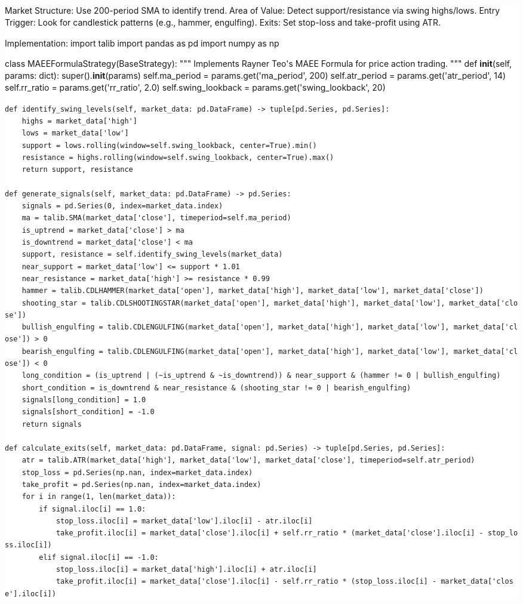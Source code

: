 Market Structure: Use 200-period SMA to identify trend.
Area of Value: Detect support/resistance via swing highs/lows.
Entry Trigger: Look for candlestick patterns (e.g., hammer, engulfing).
Exits: Set stop-loss and take-profit using ATR.

Implementation:
import talib
import pandas as pd
import numpy as np

class MAEEFormulaStrategy(BaseStrategy):
    """
    Implements Rayner Teo's MAEE Formula for price action trading.
    """
    def __init__(self, params: dict):
        super().__init__(params)
        self.ma_period = params.get('ma_period', 200)
        self.atr_period = params.get('atr_period', 14)
        self.rr_ratio = params.get('rr_ratio', 2.0)
        self.swing_lookback = params.get('swing_lookback', 20)

    def identify_swing_levels(self, market_data: pd.DataFrame) -> tuple[pd.Series, pd.Series]:
        highs = market_data['high']
        lows = market_data['low']
        support = lows.rolling(window=self.swing_lookback, center=True).min()
        resistance = highs.rolling(window=self.swing_lookback, center=True).max()
        return support, resistance

    def generate_signals(self, market_data: pd.DataFrame) -> pd.Series:
        signals = pd.Series(0, index=market_data.index)
        ma = talib.SMA(market_data['close'], timeperiod=self.ma_period)
        is_uptrend = market_data['close'] > ma
        is_downtrend = market_data['close'] < ma
        support, resistance = self.identify_swing_levels(market_data)
        near_support = market_data['low'] <= support * 1.01
        near_resistance = market_data['high'] >= resistance * 0.99
        hammer = talib.CDLHAMMER(market_data['open'], market_data['high'], market_data['low'], market_data['close'])
        shooting_star = talib.CDLSHOOTINGSTAR(market_data['open'], market_data['high'], market_data['low'], market_data['close'])
        bullish_engulfing = talib.CDLENGULFING(market_data['open'], market_data['high'], market_data['low'], market_data['close']) > 0
        bearish_engulfing = talib.CDLENGULFING(market_data['open'], market_data['high'], market_data['low'], market_data['close']) < 0
        long_condition = (is_uptrend | (~is_uptrend & ~is_downtrend)) & near_support & (hammer != 0 | bullish_engulfing)
        short_condition = is_downtrend & near_resistance & (shooting_star != 0 | bearish_engulfing)
        signals[long_condition] = 1.0
        signals[short_condition] = -1.0
        return signals

    def calculate_exits(self, market_data: pd.DataFrame, signal: pd.Series) -> tuple[pd.Series, pd.Series]:
        atr = talib.ATR(market_data['high'], market_data['low'], market_data['close'], timeperiod=self.atr_period)
        stop_loss = pd.Series(np.nan, index=market_data.index)
        take_profit = pd.Series(np.nan, index=market_data.index)
        for i in range(1, len(market_data)):
            if signal.iloc[i] == 1.0:
                stop_loss.iloc[i] = market_data['low'].iloc[i] - atr.iloc[i]
                take_profit.iloc[i] = market_data['close'].iloc[i] + self.rr_ratio * (market_data['close'].iloc[i] - stop_loss.iloc[i])
            elif signal.iloc[i] == -1.0:
                stop_loss.iloc[i] = market_data['high'].iloc[i] + atr.iloc[i]
                take_profit.iloc[i] = market_data['close'].iloc[i] - self.rr_ratio * (stop_loss.iloc[i] - market_data['close'].iloc[i])